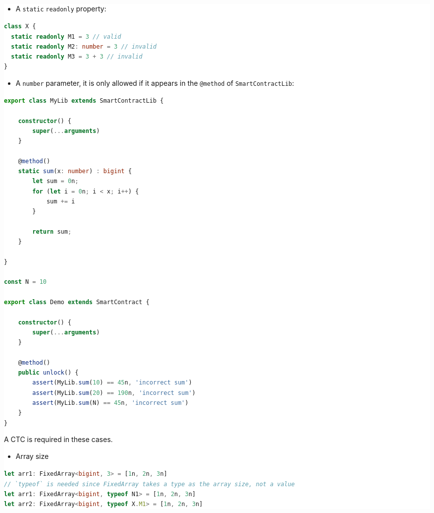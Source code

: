 * A `static` `readonly` property:

```ts
class X {
  static readonly M1 = 3 // valid
  static readonly M2: number = 3 // invalid
  static readonly M3 = 3 + 3 // invalid
}
```

* A `number` parameter, it is only allowed if it appears in the `@method` of `SmartContractLib`:

```ts
export class MyLib extends SmartContractLib {

    constructor() {
        super(...arguments)
    }

    @method()
    static sum(x: number) : bigint {
        let sum = 0n;
        for (let i = 0n; i < x; i++) {
            sum += i
        }

        return sum;
    }

}

const N = 10

export class Demo extends SmartContract {

    constructor() {
        super(...arguments)
    }

    @method()
    public unlock() {
        assert(MyLib.sum(10) == 45n, 'incorrect sum')
        assert(MyLib.sum(20) == 190n, 'incorrect sum')
        assert(MyLib.sum(N) == 45n, 'incorrect sum')
    }
}
```


A CTC is required in these cases.

* Array size

```ts
let arr1: FixedArray<bigint, 3> = [1n, 2n, 3n]
// `typeof` is needed since FixedArray takes a type as the array size, not a value
let arr1: FixedArray<bigint, typeof N1> = [1n, 2n, 3n]
let arr2: FixedArray<bigint, typeof X.M1> = [1n, 2n, 3n]
```


[^1]: `console.log()` calls will be ignored when verifying the above rule.
[^2]: A user-defined type is also passed by value on chain, and by reference off chain, same as a `FixedArray`. It is thus strongly recommended to NEVER mutate the field of a parameter, which is of a user-defined type, inside a function.